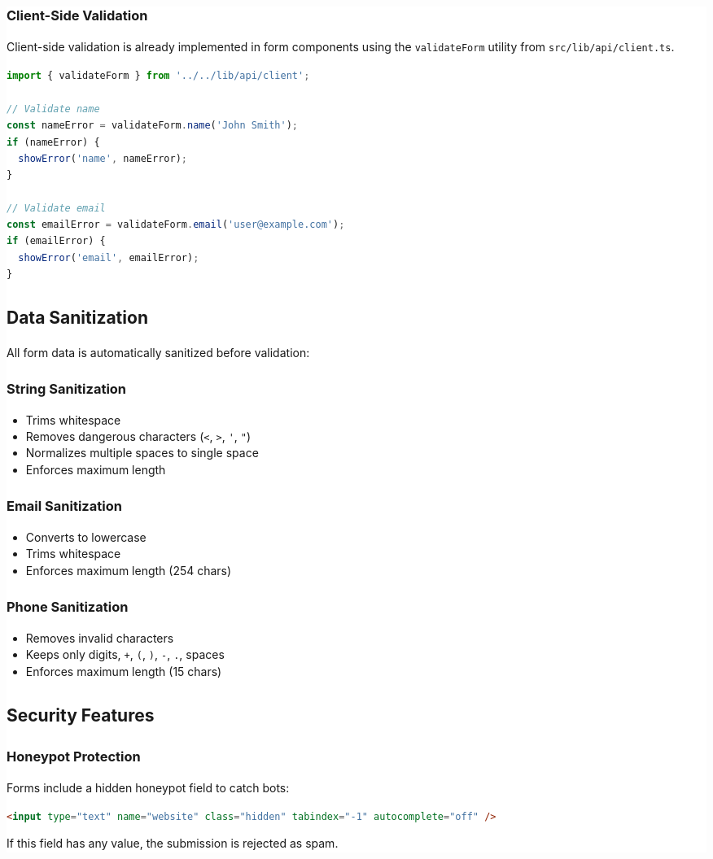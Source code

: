 ### Client-Side Validation

Client-side validation is already implemented in form components using the `validateForm` utility from `src/lib/api/client.ts`.

```typescript
import { validateForm } from '../../lib/api/client';

// Validate name
const nameError = validateForm.name('John Smith');
if (nameError) {
  showError('name', nameError);
}

// Validate email
const emailError = validateForm.email('user@example.com');
if (emailError) {
  showError('email', emailError);
}
```

## Data Sanitization

All form data is automatically sanitized before validation:

### String Sanitization
- Trims whitespace
- Removes dangerous characters (`<`, `>`, `'`, `"`)
- Normalizes multiple spaces to single space
- Enforces maximum length

### Email Sanitization
- Converts to lowercase
- Trims whitespace
- Enforces maximum length (254 chars)

### Phone Sanitization
- Removes invalid characters
- Keeps only digits, `+`, `(`, `)`, `-`, `.`, spaces
- Enforces maximum length (15 chars)

## Security Features

### Honeypot Protection

Forms include a hidden honeypot field to catch bots:

```html
<input type="text" name="website" class="hidden" tabindex="-1" autocomplete="off" />
```

If this field has any value, the submission is rejected as spam.
